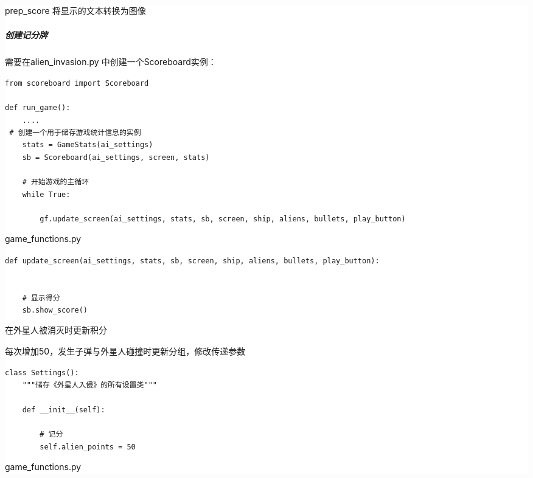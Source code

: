 

prep_score 将显示的文本转换为图像



##### 创建记分牌

需要在alien_invasion.py 中创建一个Scoreboard实例：



```
from scoreboard import Scoreboard

def run_game():
	....
 # 创建一个用于储存游戏统计信息的实例
    stats = GameStats(ai_settings)
    sb = Scoreboard(ai_settings, screen, stats)
    
    # 开始游戏的主循环
    while True:

        gf.update_screen(ai_settings, stats, sb, screen, ship, aliens, bullets, play_button)

```



game_functions.py

```
def update_screen(ai_settings, stats, sb, screen, ship, aliens, bullets, play_button):


    # 显示得分
    sb.show_score()
```



在外星人被消灭时更新积分

每次增加50，发生子弹与外星人碰撞时更新分组，修改传递参数





```
class Settings():
    """储存《外星人入侵》的所有设置类"""

    def __init__(self):

        # 记分
        self.alien_points = 50
```



game_functions.py
